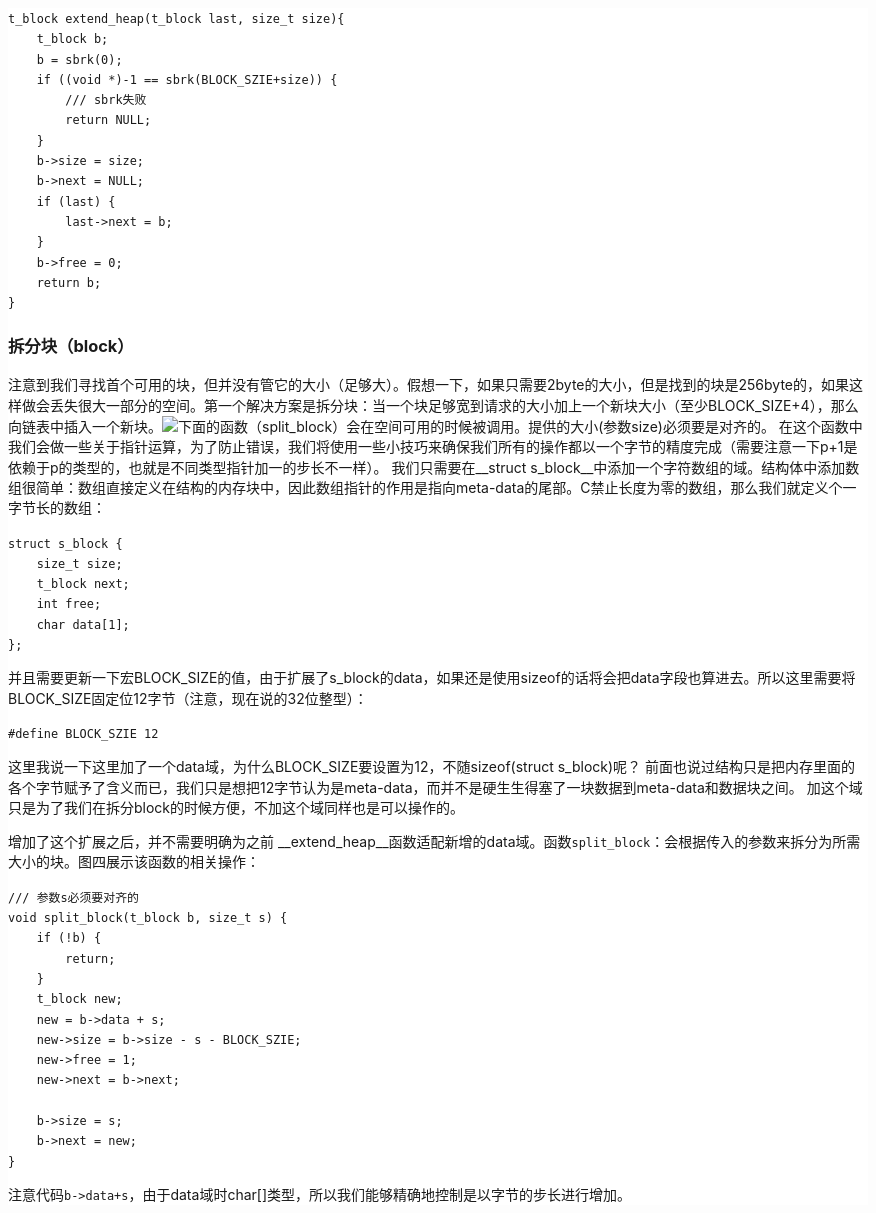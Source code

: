 ```
t_block extend_heap(t_block last, size_t size){
    t_block b;
    b = sbrk(0);
    if ((void *)-1 == sbrk(BLOCK_SZIE+size)) {
        /// sbrk失败
        return NULL;
    }
    b->size = size;
    b->next = NULL;
    if (last) {
        last->next = b;
    }
    b->free = 0;
    return b;
}
```

### 拆分块（block）
注意到我们寻找首个可用的块，但并没有管它的大小（足够大）。假想一下，如果只需要2byte的大小，但是找到的块是256byte的，如果这样做会丢失很大一部分的空间。第一个解决方案是拆分块：当一个块足够宽到请求的大小加上一个新块大小（至少BLOCK_SIZE+4），那么向链表中插入一个新块。![](https://upload-images.jianshu.io/upload_images/619906-1583453fd147db99.png?imageMogr2/auto-orient/strip%7CimageView2/2/w/1240)下面的函数（split_block）会在空间可用的时候被调用。提供的大小(参数size)必须要是对齐的。
在这个函数中我们会做一些关于指针运算，为了防止错误，我们将使用一些小技巧来确保我们所有的操作都以一个字节的精度完成（需要注意一下p+1是依赖于p的类型的，也就是不同类型指针加一的步长不一样）。
我们只需要在__struct s_block__中添加一个字符数组的域。结构体中添加数组很简单：数组直接定义在结构的内存块中，因此数组指针的作用是指向meta-data的尾部。C禁止长度为零的数组，那么我们就定义个一字节长的数组：

```
struct s_block {
	size_t size;
	t_block next;
	int free;
	char data[1];
};
```
并且需要更新一下宏BLOCK_SIZE的值，由于扩展了s_block的data，如果还是使用sizeof的话将会把data字段也算进去。所以这里需要将BLOCK_SIZE固定位12字节（注意，现在说的32位整型）：

```
#define BLOCK_SZIE 12
```
这里我说一下这里加了一个data域，为什么BLOCK_SIZE要设置为12，不随sizeof(struct s_block)呢？
前面也说过结构只是把内存里面的各个字节赋予了含义而已，我们只是想把12字节认为是meta-data，而并不是硬生生得塞了一块数据到meta-data和数据块之间。
加这个域只是为了我们在拆分block的时候方便，不加这个域同样也是可以操作的。

增加了这个扩展之后，并不需要明确为之前 __extend_heap__函数适配新增的data域。函数``split_block``：会根据传入的参数来拆分为所需大小的块。图四展示该函数的相关操作：

```
/// 参数s必须要对齐的
void split_block(t_block b, size_t s) {
    if (!b) {
        return;
    }
    t_block new;
    new = b->data + s;
    new->size = b->size - s - BLOCK_SZIE;
    new->free = 1;
    new->next = b->next;
    
    b->size = s;
    b->next = new;
}
```
注意代码``b->data+s``，由于data域时char[]类型，所以我们能够精确地控制是以字节的步长进行增加。
